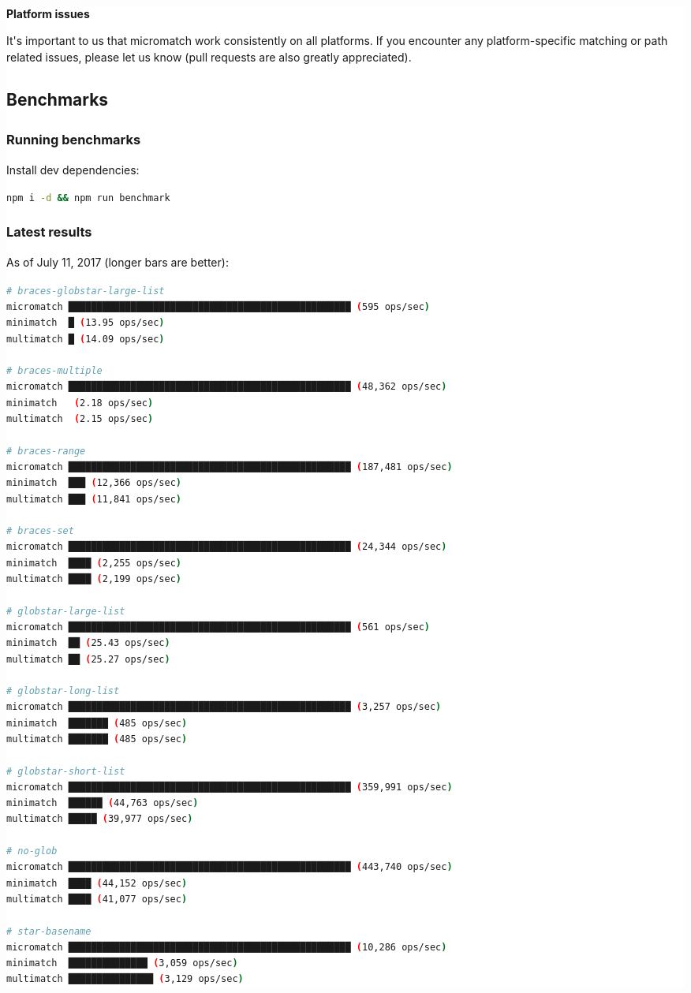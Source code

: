 **Platform issues**

It's important to us that micromatch work consistently on all platforms. If you encounter any platform-specific matching or path related issues, please let us know (pull requests are also greatly appreciated).

## Benchmarks

### Running benchmarks

Install dev dependencies:

```bash
npm i -d && npm run benchmark
```

### Latest results

As of July 11, 2017 (longer bars are better):

```sh
# braces-globstar-large-list
micromatch ██████████████████████████████████████████████████ (595 ops/sec) 
minimatch  █ (13.95 ops/sec) 
multimatch █ (14.09 ops/sec) 

# braces-multiple
micromatch ██████████████████████████████████████████████████ (48,362 ops/sec) 
minimatch   (2.18 ops/sec) 
multimatch  (2.15 ops/sec) 

# braces-range
micromatch ██████████████████████████████████████████████████ (187,481 ops/sec) 
minimatch  ███ (12,366 ops/sec) 
multimatch ███ (11,841 ops/sec) 

# braces-set
micromatch ██████████████████████████████████████████████████ (24,344 ops/sec) 
minimatch  ████ (2,255 ops/sec) 
multimatch ████ (2,199 ops/sec) 

# globstar-large-list
micromatch ██████████████████████████████████████████████████ (561 ops/sec) 
minimatch  ██ (25.43 ops/sec) 
multimatch ██ (25.27 ops/sec) 

# globstar-long-list
micromatch ██████████████████████████████████████████████████ (3,257 ops/sec) 
minimatch  ███████ (485 ops/sec) 
multimatch ███████ (485 ops/sec) 

# globstar-short-list
micromatch ██████████████████████████████████████████████████ (359,991 ops/sec) 
minimatch  ██████ (44,763 ops/sec) 
multimatch █████ (39,977 ops/sec) 

# no-glob
micromatch ██████████████████████████████████████████████████ (443,740 ops/sec) 
minimatch  ████ (44,152 ops/sec) 
multimatch ████ (41,077 ops/sec) 

# star-basename
micromatch ██████████████████████████████████████████████████ (10,286 ops/sec) 
minimatch  ██████████████ (3,059 ops/sec) 
multimatch ███████████████ (3,129 ops/sec) 
```